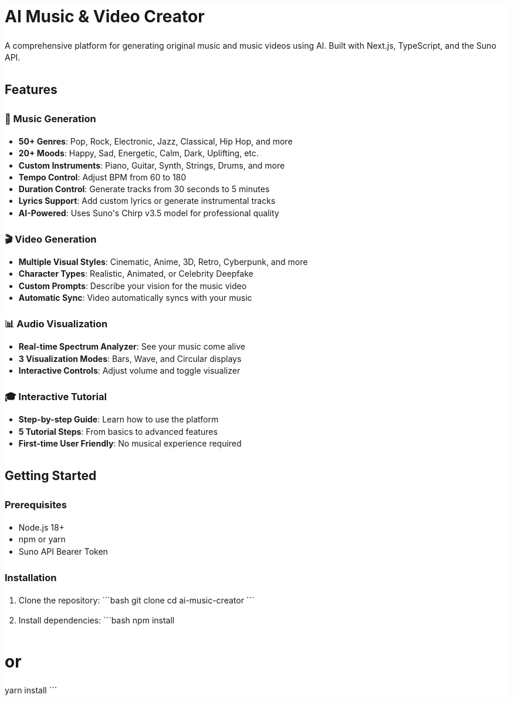 # AI Music & Video Creator

A comprehensive platform for generating original music and music videos using AI. Built with Next.js, TypeScript, and the Suno API.

## Features

### 🎵 Music Generation
- **50+ Genres**: Pop, Rock, Electronic, Jazz, Classical, Hip Hop, and more
- **20+ Moods**: Happy, Sad, Energetic, Calm, Dark, Uplifting, etc.
- **Custom Instruments**: Piano, Guitar, Synth, Strings, Drums, and more
- **Tempo Control**: Adjust BPM from 60 to 180
- **Duration Control**: Generate tracks from 30 seconds to 5 minutes
- **Lyrics Support**: Add custom lyrics or generate instrumental tracks
- **AI-Powered**: Uses Suno's Chirp v3.5 model for professional quality

### 🎬 Video Generation
- **Multiple Visual Styles**: Cinematic, Anime, 3D, Retro, Cyberpunk, and more
- **Character Types**: Realistic, Animated, or Celebrity Deepfake
- **Custom Prompts**: Describe your vision for the music video
- **Automatic Sync**: Video automatically syncs with your music

### 📊 Audio Visualization
- **Real-time Spectrum Analyzer**: See your music come alive
- **3 Visualization Modes**: Bars, Wave, and Circular displays
- **Interactive Controls**: Adjust volume and toggle visualizer

### 🎓 Interactive Tutorial
- **Step-by-step Guide**: Learn how to use the platform
- **5 Tutorial Steps**: From basics to advanced features
- **First-time User Friendly**: No musical experience required

## Getting Started

### Prerequisites
- Node.js 18+ 
- npm or yarn
- Suno API Bearer Token

### Installation

1. Clone the repository:
\`\`\`bash
git clone <your-repo-url>
cd ai-music-creator
\`\`\`

2. Install dependencies:
\`\`\`bash
npm install
# or
yarn install
\`\`\`
